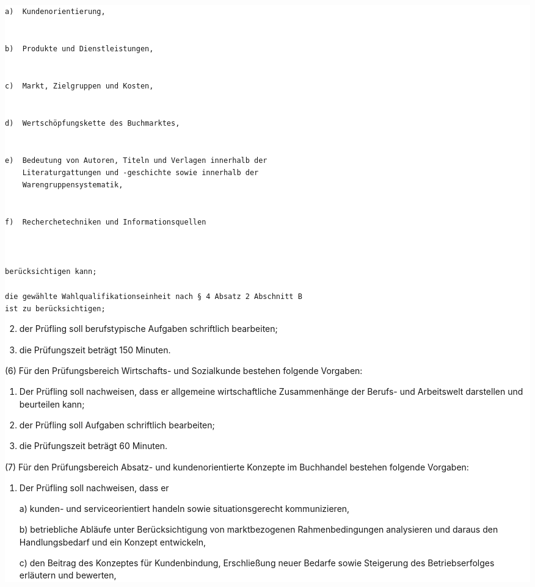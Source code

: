     a)  Kundenorientierung,


    b)  Produkte und Dienstleistungen,


    c)  Markt, Zielgruppen und Kosten,


    d)  Wertschöpfungskette des Buchmarktes,


    e)  Bedeutung von Autoren, Titeln und Verlagen innerhalb der
        Literaturgattungen und -geschichte sowie innerhalb der
        Warengruppensystematik,


    f)  Recherchetechniken und Informationsquellen



    berücksichtigen kann;

    die gewählte Wahlqualifikationseinheit nach § 4 Absatz 2 Abschnitt B
    ist zu berücksichtigen;


2.  der Prüfling soll berufstypische Aufgaben schriftlich bearbeiten;


3.  die Prüfungszeit beträgt 150 Minuten.




(6) Für den Prüfungsbereich Wirtschafts- und Sozialkunde bestehen
folgende Vorgaben:

1.  Der Prüfling soll nachweisen, dass er allgemeine wirtschaftliche
    Zusammenhänge der Berufs- und Arbeitswelt darstellen und beurteilen
    kann;


2.  der Prüfling soll Aufgaben schriftlich bearbeiten;


3.  die Prüfungszeit beträgt 60 Minuten.




(7) Für den Prüfungsbereich Absatz- und kundenorientierte Konzepte im
Buchhandel bestehen folgende Vorgaben:

1.  Der Prüfling soll nachweisen, dass er

    a)  kunden- und serviceorientiert handeln sowie situationsgerecht
        kommunizieren,


    b)  betriebliche Abläufe unter Berücksichtigung von marktbezogenen
        Rahmenbedingungen analysieren und daraus den Handlungsbedarf und ein
        Konzept entwickeln,


    c)  den Beitrag des Konzeptes für Kundenbindung, Erschließung neuer
        Bedarfe sowie Steigerung des Betriebserfolges erläutern und bewerten,
